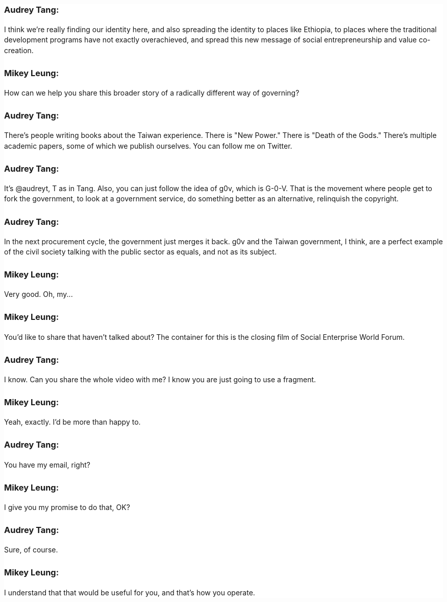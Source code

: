 ### Audrey Tang:
I think we’re really finding our identity here, and also spreading the identity to places like Ethiopia, to places where the traditional development programs have not exactly overachieved, and spread this new message of social entrepreneurship and value co-creation.

### Mikey Leung:
How can we help you share this broader story of a radically different way of governing?

### Audrey Tang:
There’s people writing books about the Taiwan experience. There is &quot;New Power.&quot; There is &quot;Death of the Gods.&quot; There’s multiple academic papers, some of which we publish ourselves. You can follow me on Twitter.

### Audrey Tang:
It’s @audreyt, T as in Tang. Also, you can just follow the idea of g0v, which is G-0-V. That is the movement where people get to fork the government, to look at a government service, do something better as an alternative, relinquish the copyright.

### Audrey Tang:
In the next procurement cycle, the government just merges it back. g0v and the Taiwan government, I think, are a perfect example of the civil society talking with the public sector as equals, and not as its subject.

### Mikey Leung:
Very good. Oh, my...

### Mikey Leung:
You’d like to share that haven’t talked about? The container for this is the closing film of Social Enterprise World Forum.

### Audrey Tang:
I know. Can you share the whole video with me? I know you are just going to use a fragment.

### Mikey Leung:
Yeah, exactly. I’d be more than happy to.

### Audrey Tang:
You have my email, right?

### Mikey Leung:
I give you my promise to do that, OK?

### Audrey Tang:
Sure, of course.

### Mikey Leung:
I understand that that would be useful for you, and that’s how you operate.

